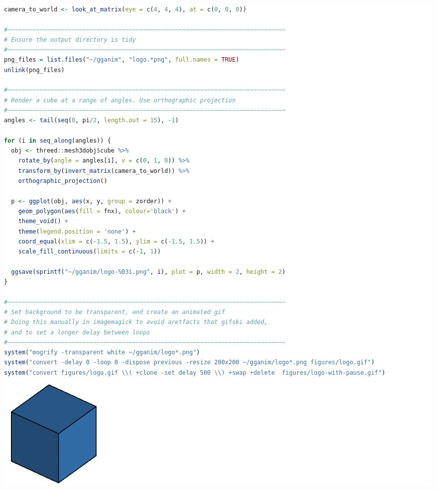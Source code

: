 ``` r
camera_to_world <- look_at_matrix(eye = c(4, 4, 4), at = c(0, 0, 0))

#~~~~~~~~~~~~~~~~~~~~~~~~~~~~~~~~~~~~~~~~~~~~~~~~~~~~~~~~~~~~~~~~~~~~~~~~~~~~~~
# Ensure the output directory is tidy
#~~~~~~~~~~~~~~~~~~~~~~~~~~~~~~~~~~~~~~~~~~~~~~~~~~~~~~~~~~~~~~~~~~~~~~~~~~~~~~
png_files = list.files("~/gganim", "logo.*png", full.names = TRUE)
unlink(png_files)

#~~~~~~~~~~~~~~~~~~~~~~~~~~~~~~~~~~~~~~~~~~~~~~~~~~~~~~~~~~~~~~~~~~~~~~~~~~~~~~
# Render a cube at a range of angles. Use orthographic projection
#~~~~~~~~~~~~~~~~~~~~~~~~~~~~~~~~~~~~~~~~~~~~~~~~~~~~~~~~~~~~~~~~~~~~~~~~~~~~~~
angles <- tail(seq(0, pi/2, length.out = 15), -1)

for (i in seq_along(angles)) {
  obj <- threed::mesh3dobj$cube %>%
    rotate_by(angle = angles[i], v = c(0, 1, 0)) %>% 
    transform_by(invert_matrix(camera_to_world)) %>%
    orthographic_projection()
  
  p <- ggplot(obj, aes(x, y, group = zorder)) +
    geom_polygon(aes(fill = fnx), colour='black') +
    theme_void() +
    theme(legend.position = 'none') +
    coord_equal(xlim = c(-1.5, 1.5), ylim = c(-1.5, 1.5)) + 
    scale_fill_continuous(limits = c(-1, 1)) 
  
  ggsave(sprintf("~/gganim/logo-%03i.png", i), plot = p, width = 2, height = 2)
}

#~~~~~~~~~~~~~~~~~~~~~~~~~~~~~~~~~~~~~~~~~~~~~~~~~~~~~~~~~~~~~~~~~~~~~~~~~~~~~~
# Set background to be transparent, and create an animated gif
# Doing this manually in imagemagick to avoid aretfacts that gifski added, 
# and to set a longer delay between loops
#~~~~~~~~~~~~~~~~~~~~~~~~~~~~~~~~~~~~~~~~~~~~~~~~~~~~~~~~~~~~~~~~~~~~~~~~~~~~~~
system("mogrify -transparent white ~/gganim/logo*.png")
system("convert -delay 0 -loop 0 -dispose previous -resize 200x200 ~/gganim/logo*.png figures/logo.gif")
system("convert figures/logo.gif \\( +clone -set delay 500 \\) +swap +delete  figures/logo-with-pause.gif")
```

![](figures/logo-with-pause.gif)
